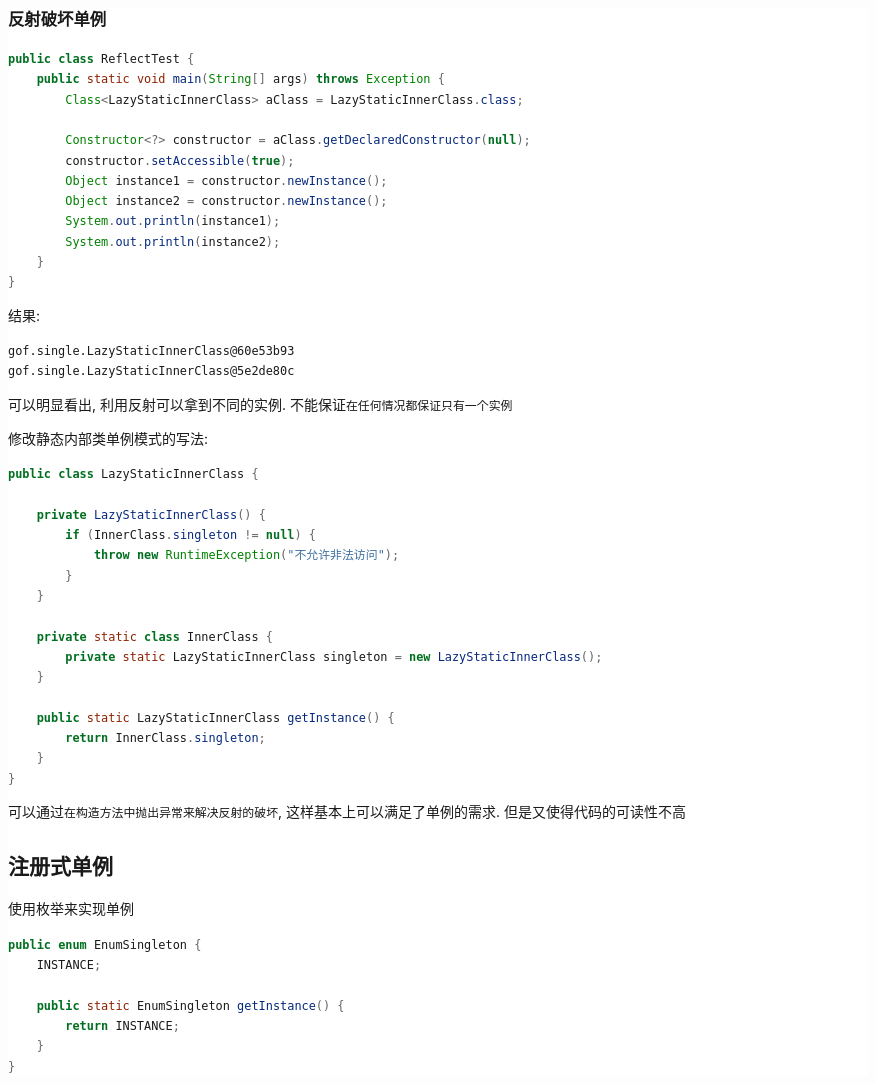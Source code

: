### 反射破坏单例

```java
public class ReflectTest {
    public static void main(String[] args) throws Exception {
        Class<LazyStaticInnerClass> aClass = LazyStaticInnerClass.class;

        Constructor<?> constructor = aClass.getDeclaredConstructor(null);
        constructor.setAccessible(true);
        Object instance1 = constructor.newInstance();
        Object instance2 = constructor.newInstance();
        System.out.println(instance1);
        System.out.println(instance2);
    }
}
```

结果:

```
gof.single.LazyStaticInnerClass@60e53b93
gof.single.LazyStaticInnerClass@5e2de80c
```

可以明显看出, 利用反射可以拿到不同的实例. 不能保证`在任何情况都保证只有一个实例`

修改静态内部类单例模式的写法:

```java
public class LazyStaticInnerClass {

    private LazyStaticInnerClass() {
        if (InnerClass.singleton != null) {
            throw new RuntimeException("不允许非法访问");
        }
    }

    private static class InnerClass {
        private static LazyStaticInnerClass singleton = new LazyStaticInnerClass();
    }

    public static LazyStaticInnerClass getInstance() {
        return InnerClass.singleton;
    }
}
```

可以通过`在构造方法中抛出异常来解决反射的破坏`, 这样基本上可以满足了单例的需求. 但是又使得代码的可读性不高

## 注册式单例

使用枚举来实现单例

```java
public enum EnumSingleton {
    INSTANCE;

    public static EnumSingleton getInstance() {
        return INSTANCE;
    }
}
```

